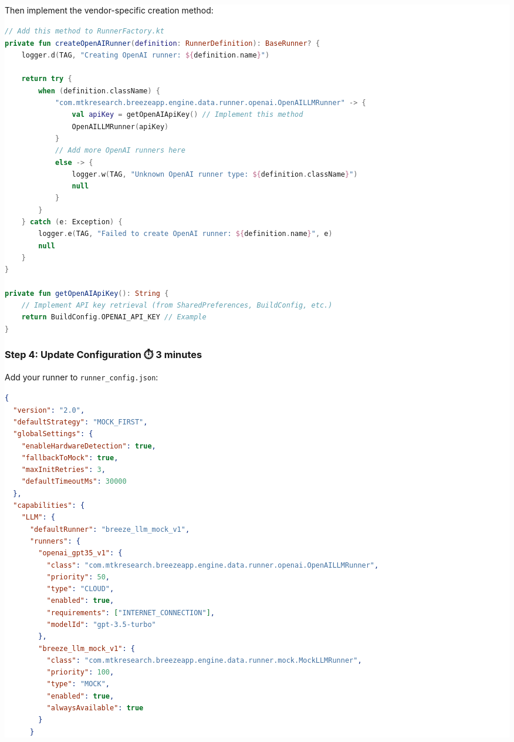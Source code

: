 Then implement the vendor-specific creation method:

```kotlin
// Add this method to RunnerFactory.kt
private fun createOpenAIRunner(definition: RunnerDefinition): BaseRunner? {
    logger.d(TAG, "Creating OpenAI runner: ${definition.name}")
    
    return try {
        when (definition.className) {
            "com.mtkresearch.breezeapp.engine.data.runner.openai.OpenAILLMRunner" -> {
                val apiKey = getOpenAIApiKey() // Implement this method
                OpenAILLMRunner(apiKey)
            }
            // Add more OpenAI runners here
            else -> {
                logger.w(TAG, "Unknown OpenAI runner type: ${definition.className}")
                null
            }
        }
    } catch (e: Exception) {
        logger.e(TAG, "Failed to create OpenAI runner: ${definition.name}", e)
        null
    }
}

private fun getOpenAIApiKey(): String {
    // Implement API key retrieval (from SharedPreferences, BuildConfig, etc.)
    return BuildConfig.OPENAI_API_KEY // Example
}
```

### **Step 4: Update Configuration** ⏱️ 3 minutes

Add your runner to `runner_config.json`:

```json
{
  "version": "2.0",
  "defaultStrategy": "MOCK_FIRST",
  "globalSettings": {
    "enableHardwareDetection": true,
    "fallbackToMock": true,
    "maxInitRetries": 3,
    "defaultTimeoutMs": 30000
  },
  "capabilities": {
    "LLM": {
      "defaultRunner": "breeze_llm_mock_v1",
      "runners": {
        "openai_gpt35_v1": {
          "class": "com.mtkresearch.breezeapp.engine.data.runner.openai.OpenAILLMRunner",
          "priority": 50,
          "type": "CLOUD",
          "enabled": true,
          "requirements": ["INTERNET_CONNECTION"],
          "modelId": "gpt-3.5-turbo"
        },
        "breeze_llm_mock_v1": {
          "class": "com.mtkresearch.breezeapp.engine.data.runner.mock.MockLLMRunner",
          "priority": 100,
          "type": "MOCK",
          "enabled": true,
          "alwaysAvailable": true
        }
      }
```